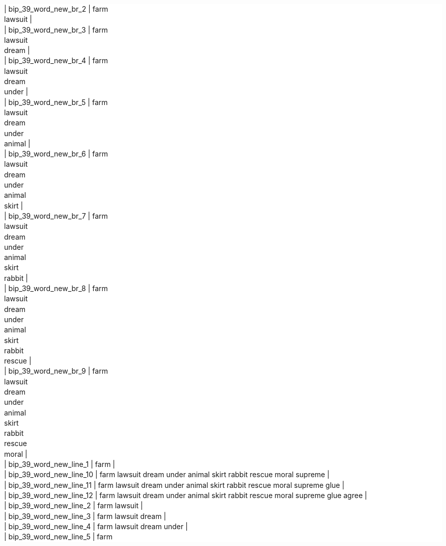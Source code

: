 | bip_39_word_new_br_2 | farm<br>lawsuit |  
| bip_39_word_new_br_3 | farm<br>lawsuit<br>dream |  
| bip_39_word_new_br_4 | farm<br>lawsuit<br>dream<br>under |  
| bip_39_word_new_br_5 | farm<br>lawsuit<br>dream<br>under<br>animal |  
| bip_39_word_new_br_6 | farm<br>lawsuit<br>dream<br>under<br>animal<br>skirt |  
| bip_39_word_new_br_7 | farm<br>lawsuit<br>dream<br>under<br>animal<br>skirt<br>rabbit |  
| bip_39_word_new_br_8 | farm<br>lawsuit<br>dream<br>under<br>animal<br>skirt<br>rabbit<br>rescue |  
| bip_39_word_new_br_9 | farm<br>lawsuit<br>dream<br>under<br>animal<br>skirt<br>rabbit<br>rescue<br>moral |  
| bip_39_word_new_line_1 | farm |  
| bip_39_word_new_line_10 | farm
lawsuit
dream
under
animal
skirt
rabbit
rescue
moral
supreme |  
| bip_39_word_new_line_11 | farm
lawsuit
dream
under
animal
skirt
rabbit
rescue
moral
supreme
glue |  
| bip_39_word_new_line_12 | farm
lawsuit
dream
under
animal
skirt
rabbit
rescue
moral
supreme
glue
agree |  
| bip_39_word_new_line_2 | farm
lawsuit |  
| bip_39_word_new_line_3 | farm
lawsuit
dream |  
| bip_39_word_new_line_4 | farm
lawsuit
dream
under |  
| bip_39_word_new_line_5 | farm